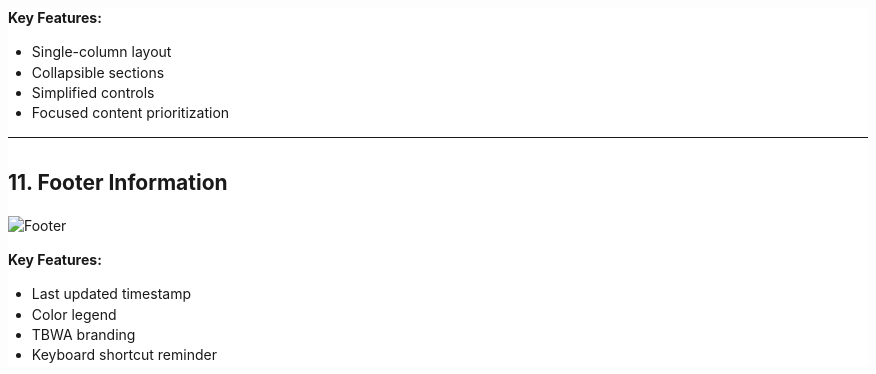**Key Features:**
- Single-column layout
- Collapsible sections
- Simplified controls
- Focused content prioritization

---

## 11. Footer Information

![Footer](https://blue-coast-0acb6880f.eastus2.6.azurestaticapps.net/screenshots/footer.png)

**Key Features:**
- Last updated timestamp
- Color legend
- TBWA branding
- Keyboard shortcut reminder